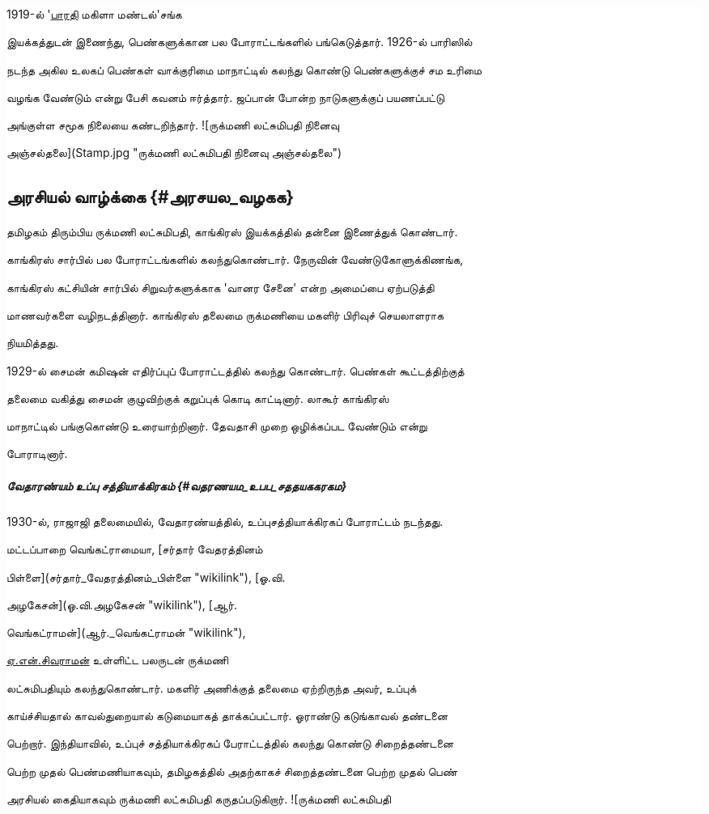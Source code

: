 1919-ல் '[பாரதி](சி.சுப்ரமணிய_பாரதியார் "wikilink") மகிளா மண்டல்'சங்க

இயக்கத்துடன் இணைந்து, பெண்களுக்கான பல போராட்டங்களில் பங்கெடுத்தார். 1926-ல் பாரிஸில்

நடந்த அகில உலகப் பெண்கள் வாக்குரிமை மாநாட்டில் கலந்து கொண்டு பெண்களுக்குச் சம உரிமை

வழங்க வேண்டும் என்று பேசி கவனம் ஈர்த்தார். ஜப்பான் போன்ற நாடுகளுக்குப் பயணப்பட்டு

அங்குள்ள சமூக நிலையை கண்டறிந்தார். ![ருக்மணி லட்சுமிபதி நினைவு

அஞ்சல்தலை](Stamp.jpg "ருக்மணி லட்சுமிபதி நினைவு அஞ்சல்தலை")



## அரசியல் வாழ்க்கை {#அரசயல_வழகக}



தமிழகம் திரும்பிய ருக்மணி லட்சுமிபதி, காங்கிரஸ் இயக்கத்தில் தன்னை இணைத்துக் கொண்டார்.

காங்கிரஸ் சார்பில் பல போராட்டங்களில் கலந்துகொண்டார். நேருவின் வேண்டுகோளுக்கிணங்க,

காங்கிரஸ் கட்சியின் சார்பில் சிறுவர்களுக்காக 'வானர சேனை' என்ற அமைப்பை ஏற்படுத்தி

மாணவர்களை வழிநடத்தினார். காங்கிரஸ் தலைமை ருக்மணியை மகளிர் பிரிவுச் செயலாளராக

நியமித்தது.



1929-ல் சைமன் கமிஷன் எதிர்ப்புப் போராட்டத்தில் கலந்து கொண்டார். பெண்கள் கூட்டத்திற்குத்

தலைமை வகித்து சைமன் குழுவிற்குக் கறுப்புக் கொடி காட்டினார். லாகூர் காங்கிரஸ்

மாநாட்டில் பங்குகொண்டு உரையாற்றினார். தேவதாசி முறை ஒழிக்கப்பட வேண்டும் என்று

போராடினார்.



##### வேதாரண்யம் உப்பு சத்தியாக்கிரகம் {#வதரணயம_உபப_சததயககரகம}



1930-ல், ராஜாஜி தலைமையில், வேதாரண்யத்தில், உப்புசத்தியாக்கிரகப் போராட்டம் நடந்தது.

மட்டப்பாறை வெங்கட்ராமையா, [சர்தார் வேதரத்தினம்

பிள்ளை](சர்தார்_வேதரத்தினம்_பிள்ளை "wikilink"), [ஓ.வி.

அழகேசன்](ஓ.வி.அழகேசன் "wikilink"), [ஆர்.

வெங்கட்ராமன்](ஆர்._வெங்கட்ராமன் "wikilink"),

[ஏ.என்.சிவராமன்](ஏ.என்.சிவராமன் "wikilink") உள்ளிட்ட பலருடன் ருக்மணி

லட்சுமிபதியும் கலந்துகொண்டார். மகளிர் அணிக்குத் தலைமை ஏற்றிருந்த அவர், உப்புக்

காய்ச்சியதால் காவல்துறையால் கடுமையாகத் தாக்கப்பட்டார். ஓராண்டு கடுங்காவல் தண்டனை

பெற்றார். இந்தியாவில், உப்புச் சத்தியாக்கிரகப் பேராட்டத்தில் கலந்து கொண்டு சிறைத்தண்டனை

பெற்ற முதல் பெண்மணியாகவும், தமிழகத்தில் அதற்காகச் சிறைத்தண்டனை பெற்ற முதல் பெண்

அரசியல் கைதியாகவும் ருக்மணி லட்சுமிபதி கருதப்படுகிறார். ![ருக்மணி லட்சுமிபதி
